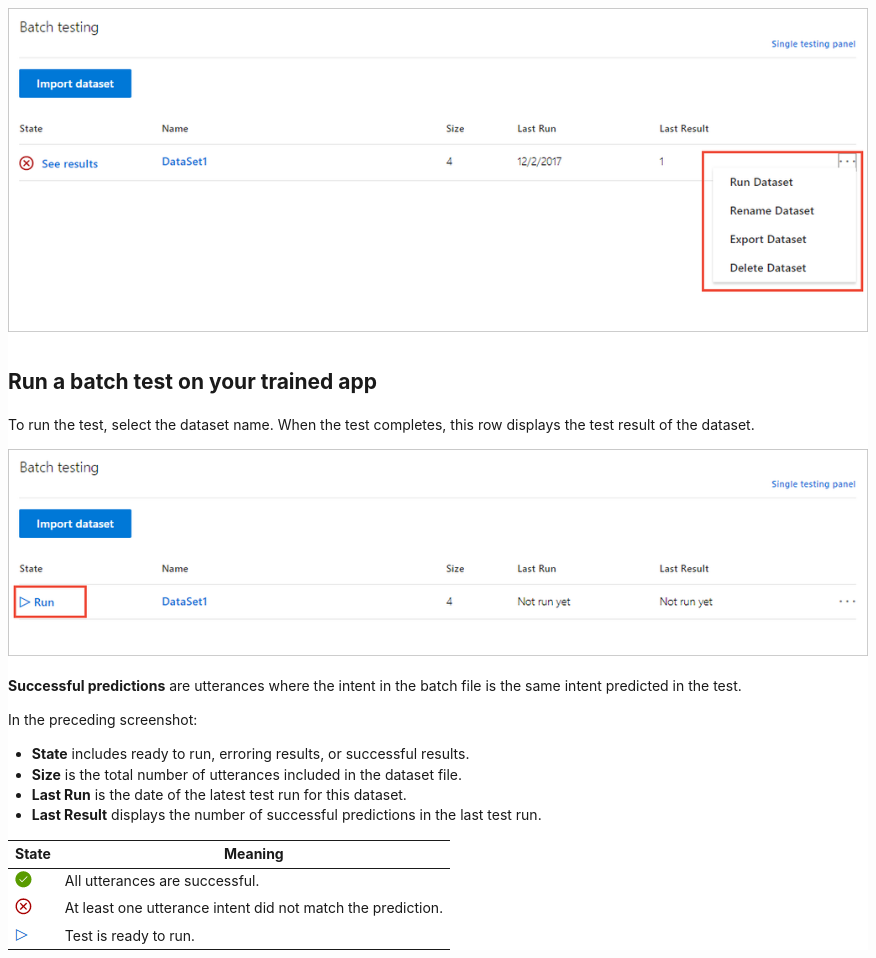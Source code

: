 ![Dataset Actions](./media/luis-how-to-train-test/batch-testing-options.png)

## Run a batch test on your trained app

To run the test, select the dataset name. When the test completes, this row displays the test result of the dataset.

![Batch Test Result](./media/luis-how-to-train-test/run-test.png)

**Successful predictions** are utterances where the intent in the batch file is the same intent predicted in the test.

In the preceding screenshot:
 
 - **State** includes ready to run, erroring results, or successful results. 
 - **Size** is the total number of utterances included in the dataset file.
 - **Last Run** is the date of the latest test run for this dataset. 
 - **Last Result** displays the number of successful predictions in the last test run.


|State|Meaning|
|--|--|
|![Successful test green circle icon](./media/luis-how-to-train-test/batch-test-result-green.png)|All utterances are successful.|
|![Failing test red x icon](./media/luis-how-to-train-test/batch-test-result-red.png)|At least one utterance intent did not match the prediction.|
|![Ready to test icon](./media/luis-how-to-train-test/batch-test-result-blue.png)|Test is ready to run.|
